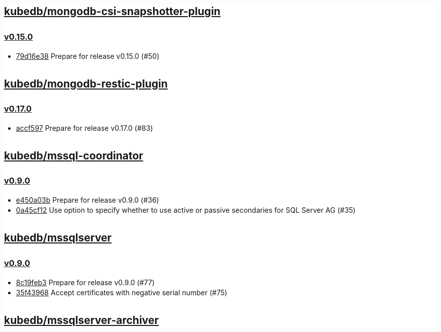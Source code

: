 

## [kubedb/mongodb-csi-snapshotter-plugin](https://github.com/kubedb/mongodb-csi-snapshotter-plugin)

### [v0.15.0](https://github.com/kubedb/mongodb-csi-snapshotter-plugin/releases/tag/v0.15.0)

- [79d16e38](https://github.com/kubedb/mongodb-csi-snapshotter-plugin/commit/79d16e38) Prepare for release v0.15.0 (#50)



## [kubedb/mongodb-restic-plugin](https://github.com/kubedb/mongodb-restic-plugin)

### [v0.17.0](https://github.com/kubedb/mongodb-restic-plugin/releases/tag/v0.17.0)

- [accf597](https://github.com/kubedb/mongodb-restic-plugin/commit/accf597) Prepare for release v0.17.0 (#83)



## [kubedb/mssql-coordinator](https://github.com/kubedb/mssql-coordinator)

### [v0.9.0](https://github.com/kubedb/mssql-coordinator/releases/tag/v0.9.0)

- [e450a03b](https://github.com/kubedb/mssql-coordinator/commit/e450a03b) Prepare for release v0.9.0 (#36)
- [0a45cf12](https://github.com/kubedb/mssql-coordinator/commit/0a45cf12) Use option to specify whether to use active or passive secondaries for SQL Server AG (#35)



## [kubedb/mssqlserver](https://github.com/kubedb/mssqlserver)

### [v0.9.0](https://github.com/kubedb/mssqlserver/releases/tag/v0.9.0)

- [8c19feb3](https://github.com/kubedb/mssqlserver/commit/8c19feb3) Prepare for release v0.9.0 (#77)
- [35f43968](https://github.com/kubedb/mssqlserver/commit/35f43968) Accept certificates with negative serial number (#75)



## [kubedb/mssqlserver-archiver](https://github.com/kubedb/mssqlserver-archiver)
